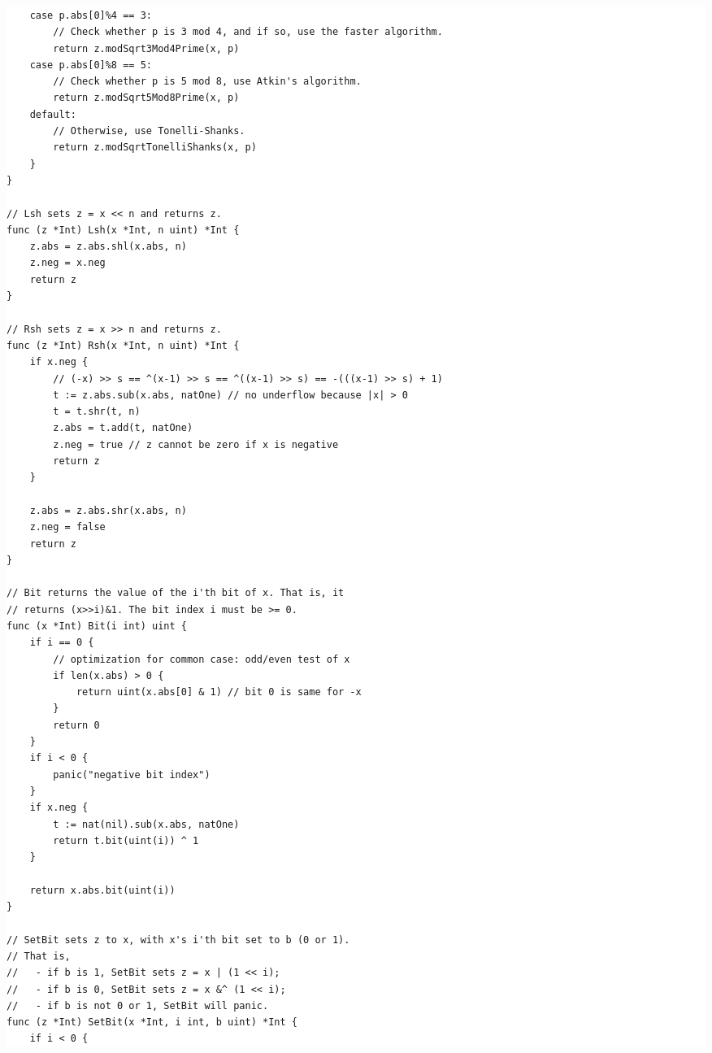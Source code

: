 ```
	case p.abs[0]%4 == 3:
		// Check whether p is 3 mod 4, and if so, use the faster algorithm.
		return z.modSqrt3Mod4Prime(x, p)
	case p.abs[0]%8 == 5:
		// Check whether p is 5 mod 8, use Atkin's algorithm.
		return z.modSqrt5Mod8Prime(x, p)
	default:
		// Otherwise, use Tonelli-Shanks.
		return z.modSqrtTonelliShanks(x, p)
	}
}

// Lsh sets z = x << n and returns z.
func (z *Int) Lsh(x *Int, n uint) *Int {
	z.abs = z.abs.shl(x.abs, n)
	z.neg = x.neg
	return z
}

// Rsh sets z = x >> n and returns z.
func (z *Int) Rsh(x *Int, n uint) *Int {
	if x.neg {
		// (-x) >> s == ^(x-1) >> s == ^((x-1) >> s) == -(((x-1) >> s) + 1)
		t := z.abs.sub(x.abs, natOne) // no underflow because |x| > 0
		t = t.shr(t, n)
		z.abs = t.add(t, natOne)
		z.neg = true // z cannot be zero if x is negative
		return z
	}

	z.abs = z.abs.shr(x.abs, n)
	z.neg = false
	return z
}

// Bit returns the value of the i'th bit of x. That is, it
// returns (x>>i)&1. The bit index i must be >= 0.
func (x *Int) Bit(i int) uint {
	if i == 0 {
		// optimization for common case: odd/even test of x
		if len(x.abs) > 0 {
			return uint(x.abs[0] & 1) // bit 0 is same for -x
		}
		return 0
	}
	if i < 0 {
		panic("negative bit index")
	}
	if x.neg {
		t := nat(nil).sub(x.abs, natOne)
		return t.bit(uint(i)) ^ 1
	}

	return x.abs.bit(uint(i))
}

// SetBit sets z to x, with x's i'th bit set to b (0 or 1).
// That is,
//   - if b is 1, SetBit sets z = x | (1 << i);
//   - if b is 0, SetBit sets z = x &^ (1 << i);
//   - if b is not 0 or 1, SetBit will panic.
func (z *Int) SetBit(x *Int, i int, b uint) *Int {
	if i < 0 {
```
